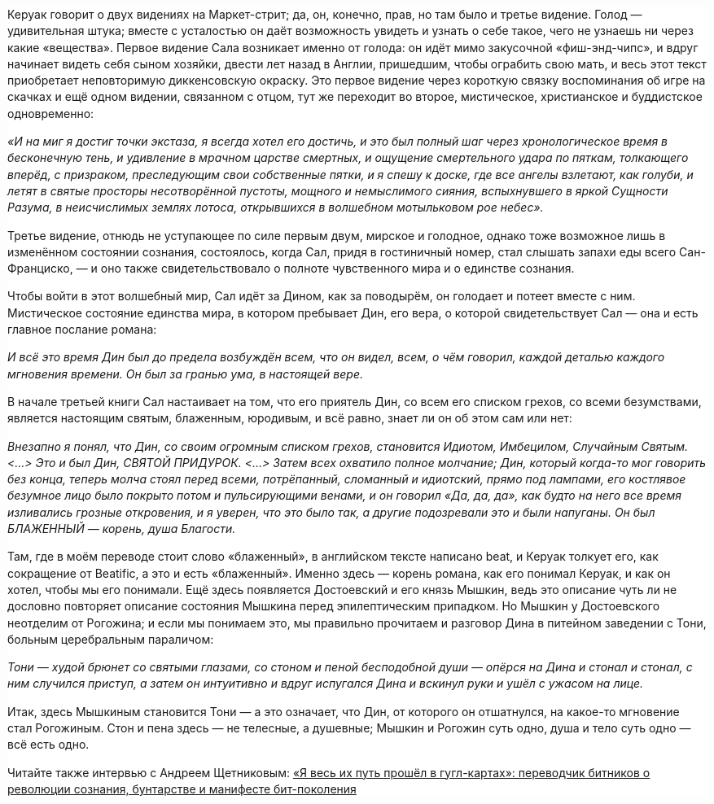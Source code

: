Керуак говорит о двух видениях на Маркет-стрит; да, он, конечно, прав, но там было и третье видение. Голод — удивительная штука; вместе с усталостью он даёт возможность увидеть и узнать о себе такое, чего не узнаешь ни через какие «вещества». Первое видение Сала возникает именно от голода: он идёт мимо закусочной «фиш-энд-чипс», и вдруг начинает видеть себя сыном хозяйки, двести лет назад в Англии, пришедшим, чтобы ограбить свою мать, и весь этот текст приобретает неповторимую диккенсовскую окраску. Это первое видение через короткую связку воспоминания об игре на скачках и ещё одном видении, связанном с отцом, тут же переходит во второе, мистическое, христианское и буддистское одновременно:

_«И на миг я достиг точки экстаза, я всегда хотел его достичь, и это был полный шаг через хронологическое время в бесконечную тень, и удивление в мрачном царстве смертных, и ощущение смертельного удара по пяткам, толкающего вперёд, с призраком, преследующим свои собственные пятки, и я спешу к доске, где все ангелы взлетают, как голуби, и летят в святые просторы несотворённой пустоты, мощного и немыслимого сияния, вспыхнувшего в яркой Сущности Разума, в неисчислимых землях лотоса, открывшихся в волшебном мотыльковом рое небес»._

Третье видение, отнюдь не уступающее по силе первым двум, мирское и голодное, однако тоже возможное лишь в изменённом состоянии сознания, состоялось, когда Сал, придя в гостиничный номер, стал слышать запахи еды всего Сан-Франциско, — и оно также свидетельствовало о полноте чувственного мира и о единстве сознания.

Чтобы войти в этот волшебный мир, Сал идёт за Дином, как за поводырём, он голодает и потеет вместе с ним. Мистическое состояние единства мира, в котором пребывает Дин, его вера, о которой свидетельствует Сал — она и есть главное послание романа:

_И всё это время Дин был до предела возбуждён всем, что он видел, всем, о чём говорил, каждой деталью каждого мгновения времени. Он был за гранью ума, в настоящей вере._

В начале третьей книги Сал настаивает на том, что его приятель Дин, со всем его списком грехов, со всеми безумствами, является настоящим святым, блаженным, юродивым, и всё равно, знает ли он об этом сам или нет:

_Внезапно я понял, что Дин, со своим огромным списком грехов, становится Идиотом, Имбецилом, Случайным Святым. <…> Это и был Дин, СВЯТОЙ ПРИДУРОК. <…> Затем всех охватило полное молчание; Дин, который когда-то мог говорить без конца, теперь молча стоял перед всеми, потрёпанный, сломанный и идиотский, прямо под лампами, его костлявое безумное лицо было покрыто потом и пульсирующими венами, и он говорил «Да, да, да», как будто на него все время изливались грозные откровения, и я уверен, что это было так, а другие подозревали это и были напуганы. Он был БЛАЖЕННЫЙ — корень, душа Благости._

Там, где в моём переводе стоит слово «блаженный», в английском тексте написано beat, и Керуак толкует его, как сокращение от Beatific, а это и есть «блаженный». Именно здесь — корень романа, как его понимал Керуак, и как он хотел, чтобы мы его понимали. Ещё здесь появляется Достоевский и его князь Мышкин, ведь это описание чуть ли не дословно повторяет описание состояния Мышкина перед эпилептическим припадком. Но Мышкин у Достоевского неотделим от Рогожина; и если мы понимаем это, мы правильно прочитаем и разговор Дина в питейном заведении с Тони, больным церебральным параличом:

_Тони — худой брюнет со святыми глазами, со стоном и пеной бесподобной души — опёрся на Дина и стонал и стонал, с ним случился приступ, а затем он интуитивно и вдруг испугался Дина и вскинул руки и ушёл с ужасом на лице._

Итак, здесь Мышкиным становится Тони — а это означает, что Дин, от которого он отшатнулся, на какое-то мгновение стал Рогожиным. Стон и пена здесь — не телесные, а душевные; Мышкин и Рогожин суть одно, душа и тело суть одно — всё есть одно.

Читайте также интервью с Андреем Щетниковым: [«Я весь их путь прошёл в гугл-картах»: переводчик битников о революции сознания, бунтарстве и манифесте бит-поколения](https://discours.io/articles/culture/ya-ves-ih-put-prosh-l-v-gugl-kartah-perevodchik-bitnikov-o-revolyutsii-soznaniya-buntarstve-i-manifeste-bit-pokoleniya)
